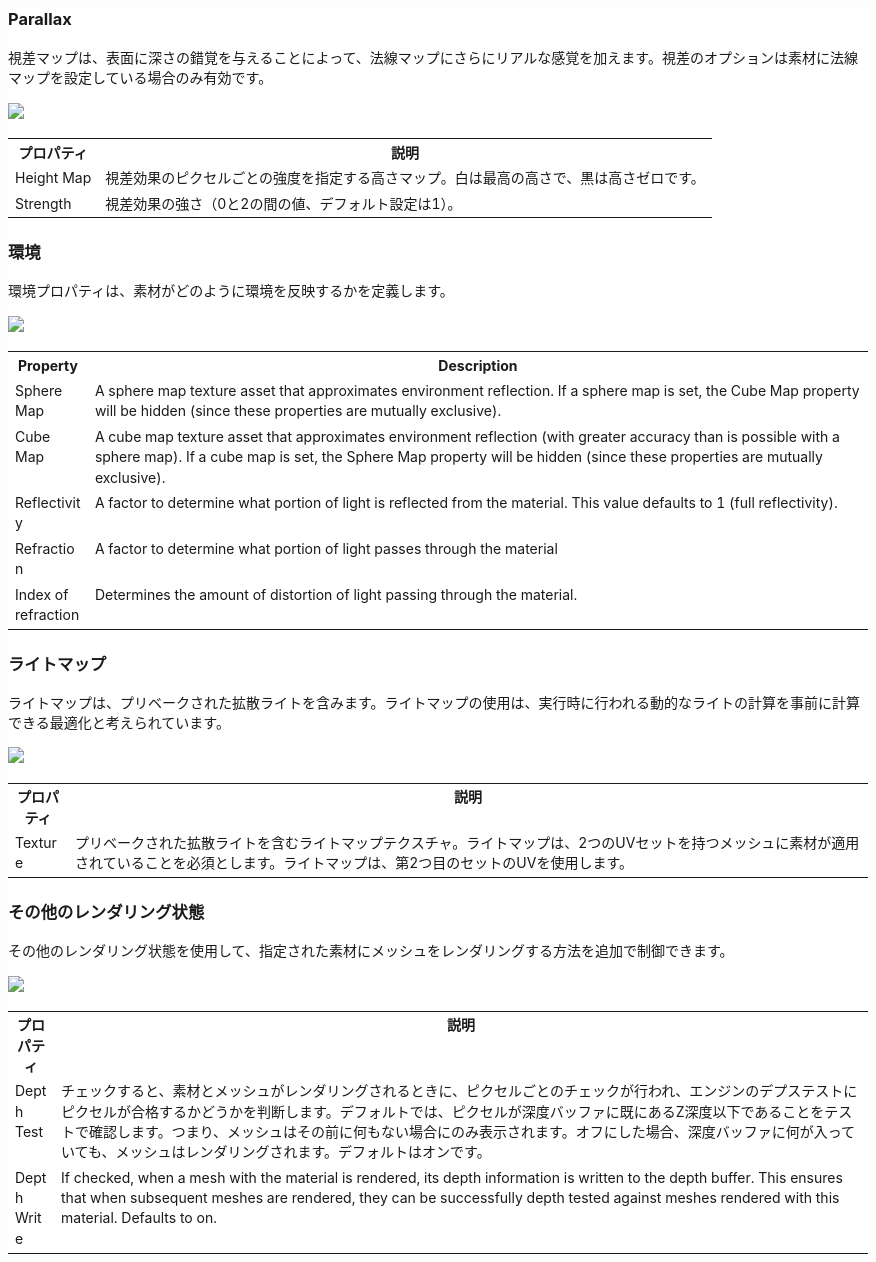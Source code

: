 ### Parallax

視差マップは、表面に深さの錯覚を与えることによって、法線マップにさらにリアルな感覚を加えます。視差のオプションは素材に法線マップを設定している場合のみ有効です。

<img src="/images/user-manual/material-inspector/parallax.jpg" style="width: 300px;" />

<table class="table table-striped table-bordered">
    <tr><th>プロパティ</th><th>説明</th></tr>
    <tr><td>Height Map</td><td>視差効果のピクセルごとの強度を指定する高さマップ。白は最高の高さで、黒は高さゼロです。</td></tr>
    <tr><td>Strength</td><td>視差効果の強さ（0と2の間の値、デフォルト設定は1）。</td></tr>
</table>

### 環境

環境プロパティは、素材がどのように環境を反映するかを定義します。

<img src="/images/user-manual/material-inspector/environment.jpg" style="width: 300px;" />

<table class="table table-striped table-bordered">
    <tr><th>Property</th><th>Description</th></tr>
    <tr><td>Sphere Map</td><td>A sphere map texture asset that approximates environment reflection. If a sphere map is set, the Cube Map property will be hidden (since these properties are mutually exclusive).</td></tr>
    <tr><td>Cube Map</td><td>A cube map texture asset that approximates environment reflection (with greater accuracy than is possible with a sphere map). If a cube map is set, the Sphere Map property will be hidden (since these properties are mutually exclusive).</td></tr>
    <tr><td>Reflectivity</td><td>A factor to determine what portion of light is reflected from the material. This value defaults to 1 (full reflectivity).</td></tr>
    <tr><td>Refraction</td><td>A factor to determine what portion of light passes through the material</td></tr>
    <tr><td>Index of refraction</td><td>Determines the amount of distortion of light passing through the material.</td></tr>
</table>

### ライトマップ

ライトマップは、プリベークされた拡散ライトを含みます。ライトマップの使用は、実行時に行われる動的なライトの計算を事前に計算できる最適化と考えられています。

<img src="/images/user-manual/material-inspector/lightmap.jpg" style="width: 300px;" />

<table class="table table-striped table-bordered">
    <tr><th>プロパティ</th><th>説明</th></tr>
    <tr><td>Texture</td><td>プリベークされた拡散ライトを含むライトマップテクスチャ。ライトマップは、2つのUVセットを持つメッシュに素材が適用されていることを必須とします。ライトマップは、第2つ目のセットのUVを使用します。</td></tr>
</table>

### その他のレンダリング状態

その他のレンダリング状態を使用して、指定された素材にメッシュをレンダリングする方法を追加で制御できます。

<img src="/images/user-manual/material-inspector/other.jpg" style="width: 300px;" />

<table class="table table-striped table-bordered">
    <tr><th>プロパティ</th><th>説明</th></tr>
    <tr><td>Depth Test</td><td>チェックすると、素材とメッシュがレンダリングされるときに、ピクセルごとのチェックが行われ、エンジンのデプステストにピクセルが合格するかどうかを判断します。デフォルトでは、ピクセルが深度バッファに既にあるZ深度以下であることをテストで確認します。つまり、メッシュはその前に何もない場合にのみ表示されます。オフにした場合、深度バッファに何が入っていても、メッシュはレンダリングされます。デフォルトはオンです。
</td></tr>
    <tr><td>Depth Write</td><td>If checked, when a mesh with the material is rendered, its depth information is written to the depth buffer. This ensures that when subsequent meshes are rendered, they can be successfully depth tested against meshes rendered with this material. Defaults to on.
